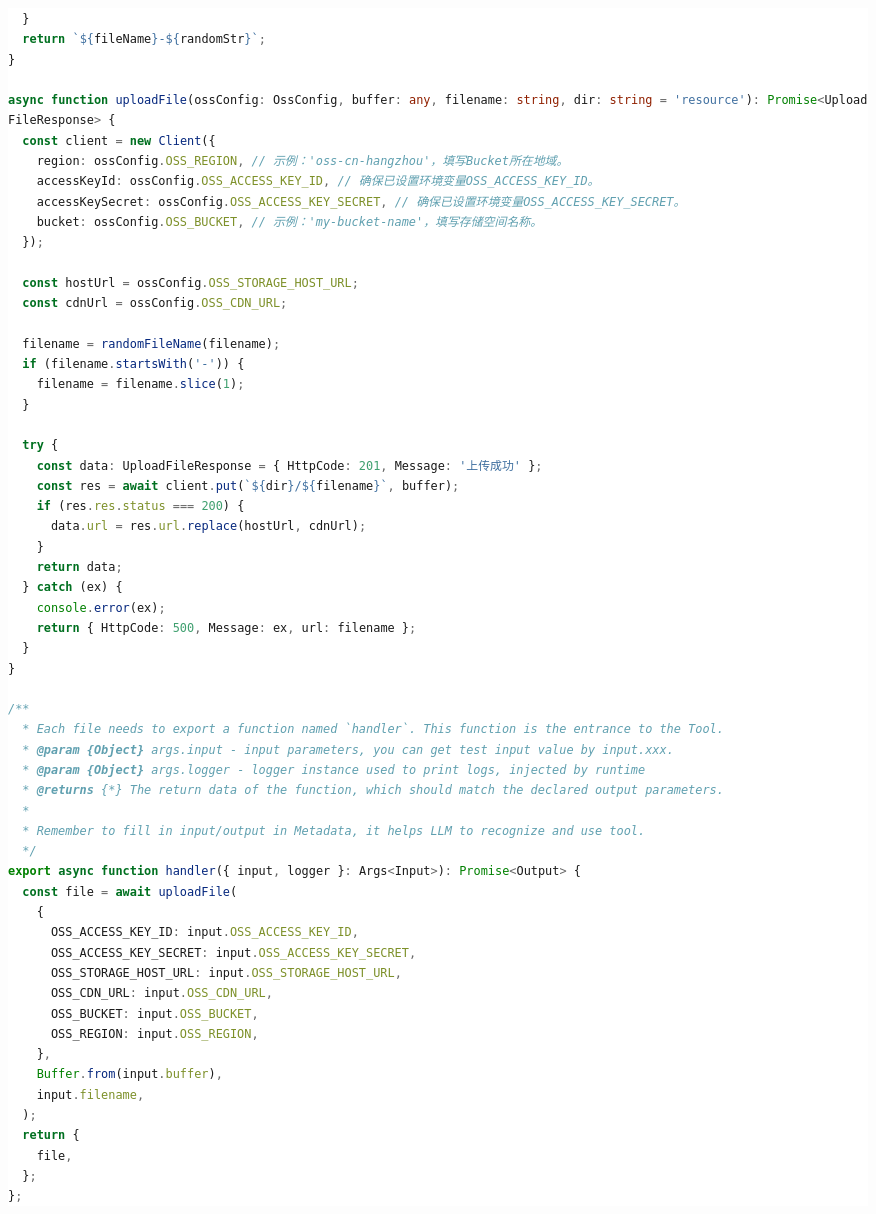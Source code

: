 ```typescript
  }
  return `${fileName}-${randomStr}`;
}

async function uploadFile(ossConfig: OssConfig, buffer: any, filename: string, dir: string = 'resource'): Promise<UploadFileResponse> {
  const client = new Client({
    region: ossConfig.OSS_REGION, // 示例：'oss-cn-hangzhou'，填写Bucket所在地域。
    accessKeyId: ossConfig.OSS_ACCESS_KEY_ID, // 确保已设置环境变量OSS_ACCESS_KEY_ID。
    accessKeySecret: ossConfig.OSS_ACCESS_KEY_SECRET, // 确保已设置环境变量OSS_ACCESS_KEY_SECRET。
    bucket: ossConfig.OSS_BUCKET, // 示例：'my-bucket-name'，填写存储空间名称。
  });

  const hostUrl = ossConfig.OSS_STORAGE_HOST_URL;
  const cdnUrl = ossConfig.OSS_CDN_URL;

  filename = randomFileName(filename);
  if (filename.startsWith('-')) {
    filename = filename.slice(1);
  }

  try {
    const data: UploadFileResponse = { HttpCode: 201, Message: '上传成功' };
    const res = await client.put(`${dir}/${filename}`, buffer);
    if (res.res.status === 200) {
      data.url = res.url.replace(hostUrl, cdnUrl);
    }
    return data;
  } catch (ex) {
    console.error(ex);
    return { HttpCode: 500, Message: ex, url: filename };
  }
}

/**
  * Each file needs to export a function named `handler`. This function is the entrance to the Tool.
  * @param {Object} args.input - input parameters, you can get test input value by input.xxx.
  * @param {Object} args.logger - logger instance used to print logs, injected by runtime
  * @returns {*} The return data of the function, which should match the declared output parameters.
  *
  * Remember to fill in input/output in Metadata, it helps LLM to recognize and use tool.
  */
export async function handler({ input, logger }: Args<Input>): Promise<Output> {
  const file = await uploadFile(
    {
      OSS_ACCESS_KEY_ID: input.OSS_ACCESS_KEY_ID,
      OSS_ACCESS_KEY_SECRET: input.OSS_ACCESS_KEY_SECRET,
      OSS_STORAGE_HOST_URL: input.OSS_STORAGE_HOST_URL,
      OSS_CDN_URL: input.OSS_CDN_URL,
      OSS_BUCKET: input.OSS_BUCKET,
      OSS_REGION: input.OSS_REGION,
    },
    Buffer.from(input.buffer),
    input.filename,
  );
  return {
    file,
  };
};

```
